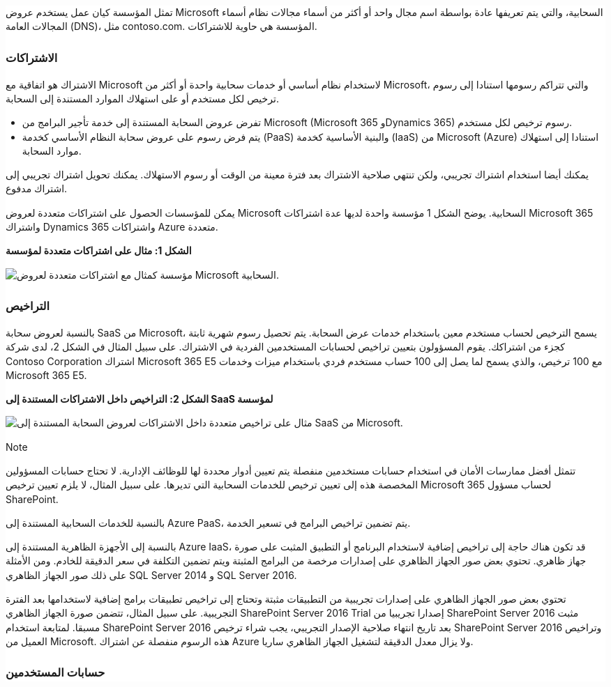 تمثل المؤسسة كيان عمل يستخدم عروض Microsoft السحابية، والتي يتم تعريفها عادة بواسطة اسم مجال واحد أو أكثر من أسماء مجالات نظام أسماء المجالات العامة (DNS)، مثل contoso.com. المؤسسة هي حاوية للاشتراكات.
  
### <a name="subscriptions"></a>الاشتراكات

الاشتراك هو اتفاقية مع Microsoft لاستخدام نظام أساسي أو خدمات سحابية واحدة أو أكثر من Microsoft، والتي تتراكم رسومها استنادا إلى رسوم ترخيص لكل مستخدم أو على استهلاك الموارد المستندة إلى السحابة. 

- تفرض عروض السحابة المستندة إلى خدمة تأجير البرامج من Microsoft (Microsoft 365 وDynamics 365) رسوم ترخيص لكل مستخدم. 
- يتم فرض رسوم على عروض سحابة النظام الأساسي كخدمة (PaaS) والبنية الأساسية كخدمة (IaaS) من Microsoft (Azure) استنادا إلى استهلاك موارد السحابة.
 
يمكنك أيضا استخدام اشتراك تجريبي، ولكن تنتهي صلاحية الاشتراك بعد فترة معينة من الوقت أو رسوم الاستهلاك. يمكنك تحويل اشتراك تجريبي إلى اشتراك مدفوع.
  
يمكن للمؤسسات الحصول على اشتراكات متعددة لعروض Microsoft السحابية. يوضح الشكل 1 مؤسسة واحدة لديها عدة اشتراكات Microsoft 365 واشتراك Dynamics 365 واشتراكات Azure متعددة.

**الشكل 1: مثال على اشتراكات متعددة لمؤسسة**

![مؤسسة كمثال مع اشتراكات متعددة لعروض Microsoft السحابية.](../media/Subscriptions/Subscriptions-Fig1.png)
  
### <a name="licenses"></a>التراخيص

بالنسبة لعروض سحابة SaaS من Microsoft، يسمح الترخيص لحساب مستخدم معين باستخدام خدمات عرض السحابة. يتم تحصيل رسوم شهرية ثابتة كجزء من اشتراكك. يقوم المسؤولون بتعيين تراخيص لحسابات المستخدمين الفردية في الاشتراك. على سبيل المثال في الشكل 2، لدى شركة Contoso Corporation اشتراك Microsoft 365 E5 مع 100 ترخيص، والذي يسمح لما يصل إلى 100 حساب مستخدم فردي باستخدام ميزات وخدمات Microsoft 365 E5.
  
**الشكل 2: التراخيص داخل الاشتراكات المستندة إلى SaaS لمؤسسة**

![مثال على تراخيص متعددة داخل الاشتراكات لعروض السحابة المستندة إلى SaaS من Microsoft.](../media/Subscriptions/Subscriptions-Fig2.png)

>[!Note]
>تتمثل أفضل ممارسات الأمان في استخدام حسابات مستخدمين منفصلة يتم تعيين أدوار محددة لها للوظائف الإدارية. لا تحتاج حسابات المسؤولين المخصصة هذه إلى تعيين ترخيص للخدمات السحابية التي تديرها. على سبيل المثال، لا يلزم تعيين ترخيص Microsoft 365 لحساب مسؤول SharePoint.
>

بالنسبة للخدمات السحابية المستندة إلى Azure PaaS، يتم تضمين تراخيص البرامج في تسعير الخدمة.
  
بالنسبة إلى الأجهزة الظاهرية المستندة إلى Azure IaaS، قد تكون هناك حاجة إلى تراخيص إضافية لاستخدام البرنامج أو التطبيق المثبت على صورة جهاز ظاهري. تحتوي بعض صور الجهاز الظاهري على إصدارات مرخصة من البرامج المثبتة ويتم تضمين التكلفة في سعر الدقيقة للخادم. ومن الأمثلة على ذلك صور الجهاز الظاهري SQL Server 2014 و SQL Server 2016. 
  
تحتوي بعض صور الجهاز الظاهري على إصدارات تجريبية من التطبيقات مثبتة وتحتاج إلى تراخيص تطبيقات برامج إضافية لاستخدامها بعد الفترة التجريبية. على سبيل المثال، تتضمن صورة الجهاز الظاهري SharePoint Server 2016 Trial إصدارا تجريبيا من SharePoint Server 2016 مثبت مسبقا. لمتابعة استخدام SharePoint Server 2016 بعد تاريخ انتهاء صلاحية الإصدار التجريبي، يجب شراء ترخيص SharePoint Server 2016 وتراخيص العميل من Microsoft. هذه الرسوم منفصلة عن اشتراك Azure ولا يزال معدل الدقيقة لتشغيل الجهاز الظاهري ساريا.
  
### <a name="user-accounts"></a>حسابات المستخدمين
